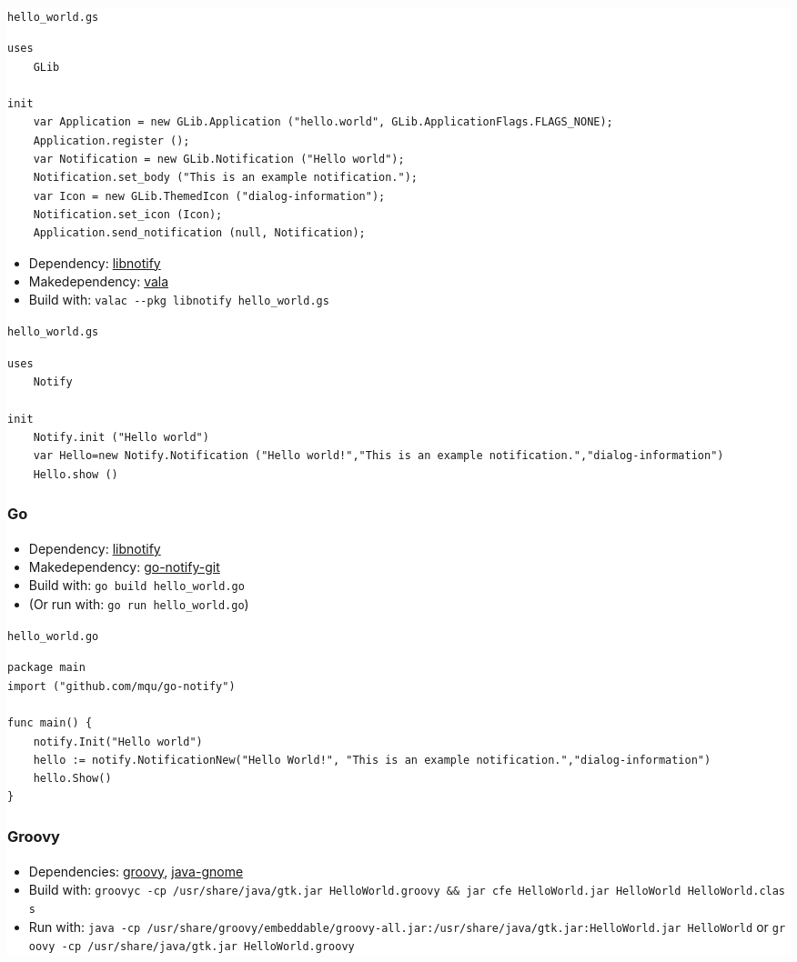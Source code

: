  `hello_world.gs` 
```
uses 
	GLib

init
	var Application = new GLib.Application ("hello.world", GLib.ApplicationFlags.FLAGS_NONE);
	Application.register ();
	var Notification = new GLib.Notification ("Hello world");
	Notification.set_body ("This is an example notification.");
	var Icon = new GLib.ThemedIcon ("dialog-information");
	Notification.set_icon (Icon);
	Application.send_notification (null, Notification);
```

*   Dependency: [libnotify](https://www.archlinux.org/packages/?name=libnotify)
*   Makedependency: [vala](https://www.archlinux.org/packages/?name=vala)
*   Build with: `valac --pkg libnotify hello_world.gs`

 `hello_world.gs` 
```
uses 
	Notify

init
	Notify.init ("Hello world")
	var Hello=new Notify.Notification ("Hello world!","This is an example notification.","dialog-information")
	Hello.show ()
```

### Go

*   Dependency: [libnotify](https://www.archlinux.org/packages/?name=libnotify)
*   Makedependency: [go-notify-git](https://aur.archlinux.org/packages/go-notify-git/)
*   Build with: `go build hello_world.go`
*   (Or run with: `go run hello_world.go`)

 `hello_world.go` 
```
package main
import ("github.com/mqu/go-notify")

func main() {
	notify.Init("Hello world")
	hello := notify.NotificationNew("Hello World!", "This is an example notification.","dialog-information")
	hello.Show()
}
```

### Groovy

*   Dependencies: [groovy](https://www.archlinux.org/packages/?name=groovy), [java-gnome](https://aur.archlinux.org/packages/java-gnome/)
*   Build with: `groovyc -cp /usr/share/java/gtk.jar HelloWorld.groovy && jar cfe HelloWorld.jar HelloWorld HelloWorld.class`
*   Run with: `java -cp /usr/share/groovy/embeddable/groovy-all.jar:/usr/share/java/gtk.jar:HelloWorld.jar HelloWorld` or `groovy -cp /usr/share/java/gtk.jar HelloWorld.groovy`
